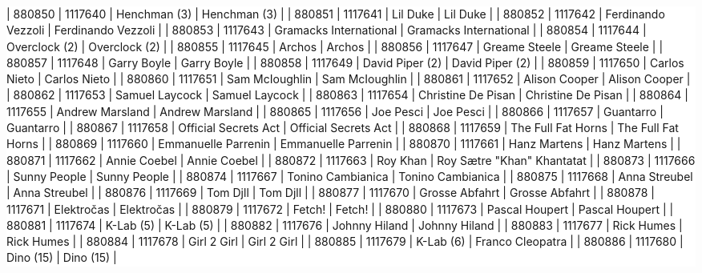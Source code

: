| 880850 | 1117640 | Henchman (3) | Henchman (3) |
| 880851 | 1117641 | Lil Duke | Lil Duke |
| 880852 | 1117642 | Ferdinando Vezzoli | Ferdinando Vezzoli |
| 880853 | 1117643 | Gramacks International | Gramacks International |
| 880854 | 1117644 | Overclock (2) | Overclock (2) |
| 880855 | 1117645 | Archos | Archos |
| 880856 | 1117647 | Greame Steele | Greame Steele |
| 880857 | 1117648 | Garry Boyle | Garry Boyle |
| 880858 | 1117649 | David Piper (2) | David Piper (2) |
| 880859 | 1117650 | Carlos Nieto | Carlos Nieto |
| 880860 | 1117651 | Sam McIoughlin | Sam McIoughlin |
| 880861 | 1117652 | Alison Cooper | Alison Cooper |
| 880862 | 1117653 | Samuel Laycock | Samuel Laycock |
| 880863 | 1117654 | Christine De Pisan | Christine De Pisan |
| 880864 | 1117655 | Andrew Marsland | Andrew Marsland |
| 880865 | 1117656 | Joe Pesci | Joe Pesci |
| 880866 | 1117657 | Guantarro | Guantarro |
| 880867 | 1117658 | Official Secrets Act | Official Secrets Act |
| 880868 | 1117659 | The Full Fat Horns | The Full Fat Horns |
| 880869 | 1117660 | Emmanuelle Parrenin | Emmanuelle Parrenin |
| 880870 | 1117661 | Hanz Martens | Hanz Martens |
| 880871 | 1117662 | Annie Coebel | Annie Coebel |
| 880872 | 1117663 | Roy Khan | Roy Sætre "Khan" Khantatat |
| 880873 | 1117666 | Sunny People | Sunny People |
| 880874 | 1117667 | Tonino Cambianica | Tonino Cambianica |
| 880875 | 1117668 | Anna Streubel | Anna Streubel |
| 880876 | 1117669 | Tom Djll | Tom Djll |
| 880877 | 1117670 | Grosse Abfahrt | Grosse Abfahrt |
| 880878 | 1117671 | Elektročas | Elektročas |
| 880879 | 1117672 | Fetch! | Fetch! |
| 880880 | 1117673 | Pascal Houpert | Pascal Houpert |
| 880881 | 1117674 | K-Lab (5) | K-Lab (5) |
| 880882 | 1117676 | Johnny Hiland | Johnny Hiland |
| 880883 | 1117677 | Rick Humes | Rick Humes |
| 880884 | 1117678 | Girl 2 Girl | Girl 2 Girl |
| 880885 | 1117679 | K-Lab (6) | Franco Cleopatra |
| 880886 | 1117680 | Dino (15) | Dino (15) |